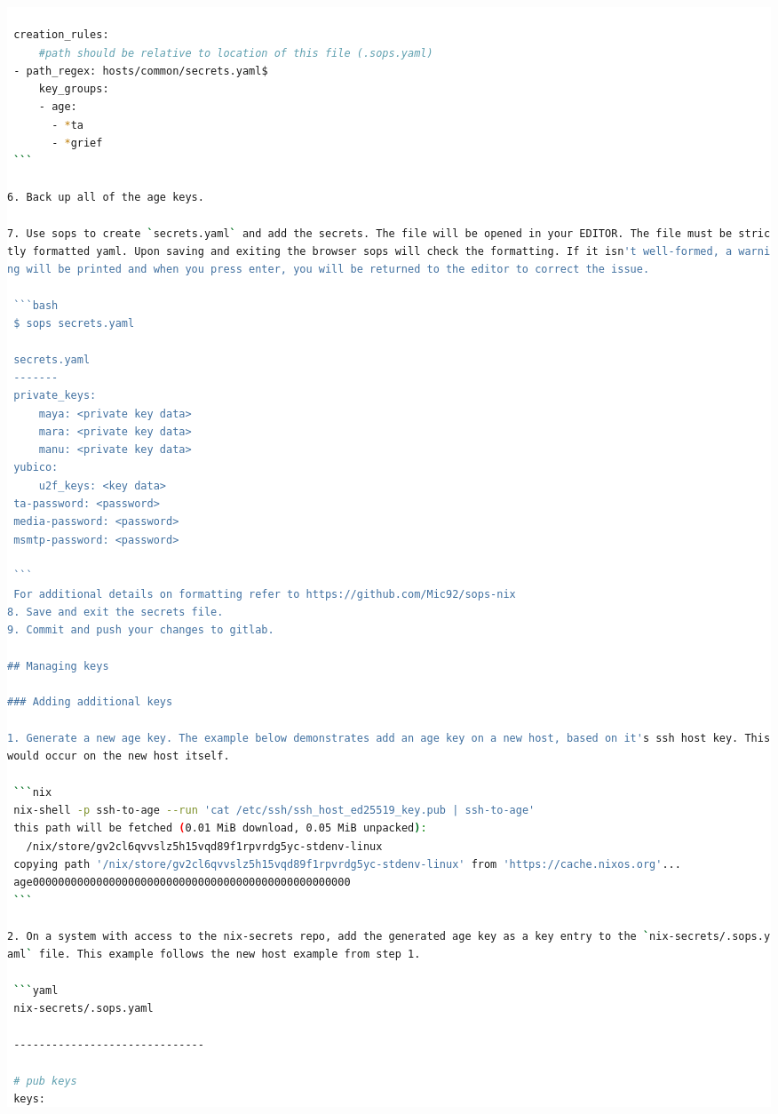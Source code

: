    ```bash

    creation_rules:
        #path should be relative to location of this file (.sops.yaml)
    - path_regex: hosts/common/secrets.yaml$
        key_groups:
        - age:
          - *ta
          - *grief
    ```

6. Back up all of the age keys.

7. Use sops to create `secrets.yaml` and add the secrets. The file will be opened in your EDITOR. The file must be strictly formatted yaml. Upon saving and exiting the browser sops will check the formatting. If it isn't well-formed, a warning will be printed and when you press enter, you will be returned to the editor to correct the issue.

    ```bash
    $ sops secrets.yaml
    
    secrets.yaml
    -------
    private_keys:
        maya: <private key data> 
        mara: <private key data>
        manu: <private key data>
    yubico:
        u2f_keys: <key data>
    ta-password: <password>
    media-password: <password>
    msmtp-password: <password>

    ```
    For additional details on formatting refer to https://github.com/Mic92/sops-nix
8. Save and exit the secrets file.
9. Commit and push your changes to gitlab.

## Managing keys

### Adding additional keys

1. Generate a new age key. The example below demonstrates add an age key on a new host, based on it's ssh host key. This would occur on the new host itself.

    ```nix
    nix-shell -p ssh-to-age --run 'cat /etc/ssh/ssh_host_ed25519_key.pub | ssh-to-age'
    this path will be fetched (0.01 MiB download, 0.05 MiB unpacked):
      /nix/store/gv2cl6qvvslz5h15vqd89f1rpvrdg5yc-stdenv-linux
    copying path '/nix/store/gv2cl6qvvslz5h15vqd89f1rpvrdg5yc-stdenv-linux' from 'https://cache.nixos.org'...
    age00000000000000000000000000000000000000000000000000
    ```

2. On a system with access to the nix-secrets repo, add the generated age key as a key entry to the `nix-secrets/.sops.yaml` file. This example follows the new host example from step 1.

    ```yaml
    nix-secrets/.sops.yaml

    ------------------------------

    # pub keys
    keys:
   ```